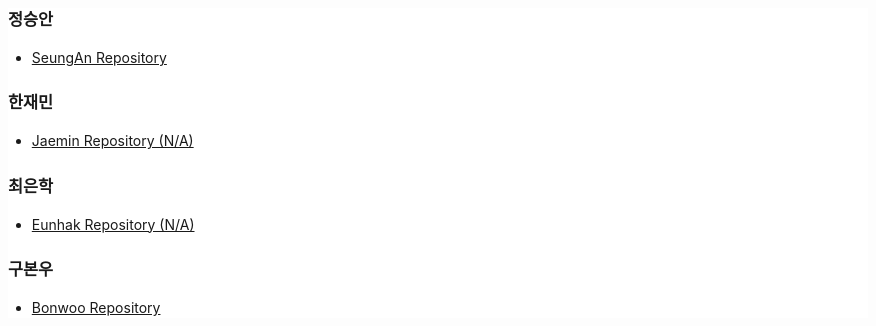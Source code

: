 ### 정승안  
* [SeungAn Repository](https://github.com/junggernaut/2023-winter-internship-DSAIL)  

### 한재민  
* [Jaemin Repository (N/A)](https://github.com/)  

### 최은학
* [Eunhak Repository (N/A)](https://github.com/)

### 구본우
* [Bonwoo Repository](https://github.com/kbw8258/2024-DSAIL-Lab-Intern)